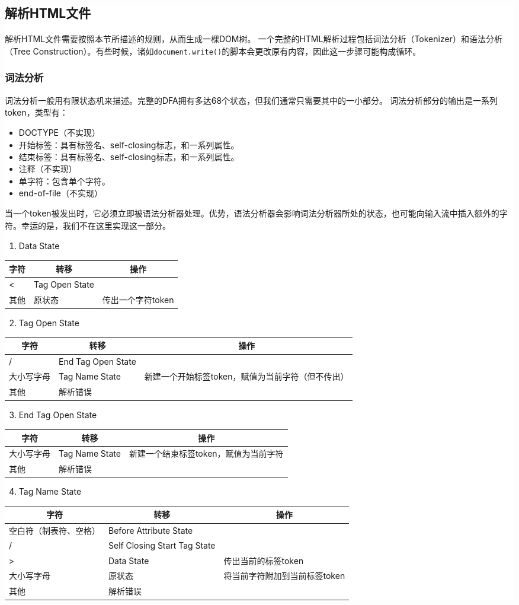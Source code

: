 ## 解析HTML文件
解析HTML文件需要按照本节所描述的规则，从而生成一棵DOM树。
一个完整的HTML解析过程包括词法分析（Tokenizer）和语法分析（Tree Construction）。有些时候，诸如`document.write()`的脚本会更改原有内容，因此这一步骤可能构成循环。

### 词法分析
词法分析一般用有限状态机来描述。完整的DFA拥有多达68个状态，但我们通常只需要其中的一小部分。
词法分析部分的输出是一系列token，类型有：
* DOCTYPE（不实现）
* 开始标签：具有标签名、self-closing标志，和一系列属性。
* 结束标签：具有标签名、self-closing标志，和一系列属性。
* 注释（不实现）
* 单字符：包含单个字符。
* end-of-file（不实现）

当一个token被发出时，它必须立即被语法分析器处理。优势，语法分析器会影响词法分析器所处的状态，也可能向输入流中插入额外的字符。幸运的是，我们不在这里实现这一部分。

1. Data State


| 字符      |转移      | 操作|
| -------- | -------- |-----|
| <     | Tag Open State     |
| 其他     | 原状态     |传出一个字符token|

2. Tag Open State


| 字符 | 转移 | 操作|
| -------- | -------- | ------|
|   /  | End Tag Open State ||
|   大小写字母  | Tag Name State|新建一个开始标签token，赋值为当前字符（但不传出）|
|   其他 | 解析错误    ||

3. End Tag Open State

| 字符 | 转移 | 操作|
| -------- | -------- | ------|
| 大小写字母 | Tag Name State |新建一个结束标签token，赋值为当前字符|
| 其他 | 解析错误||

4. Tag Name State

| 字符 | 转移 | 操作|
| -------- | -------- | ----| 
| 空白符（制表符、空格）     | Before Attribute State||
|  /|Self Closing Start Tag State ||
| > |Data State |传出当前的标签token|
| 大小写字母 |原状态 |将当前字符附加到当前标签token|
|  其他| 解析错误||
